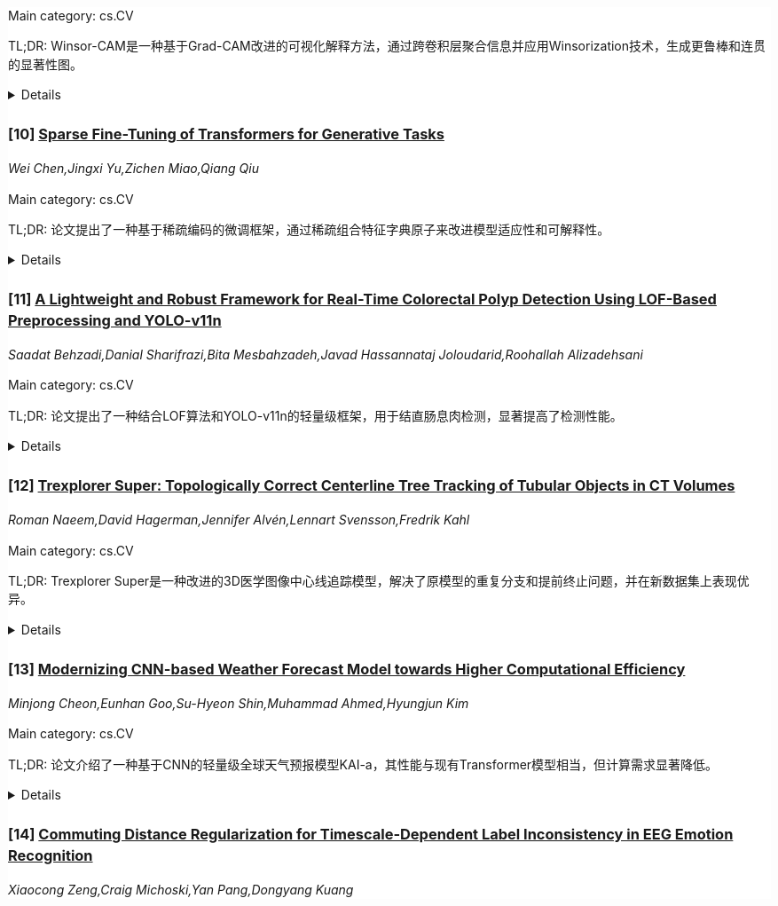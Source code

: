 Main category: cs.CV

TL;DR: Winsor-CAM是一种基于Grad-CAM改进的可视化解释方法，通过跨卷积层聚合信息并应用Winsorization技术，生成更鲁棒和连贯的显著性图。


<details><summary>Details</summary></details>


### [10] [Sparse Fine-Tuning of Transformers for Generative Tasks](https://arxiv.org/abs/2507.10855)
*Wei Chen,Jingxi Yu,Zichen Miao,Qiang Qiu*

Main category: cs.CV

TL;DR: 论文提出了一种基于稀疏编码的微调框架，通过稀疏组合特征字典原子来改进模型适应性和可解释性。


<details><summary>Details</summary></details>


### [11] [A Lightweight and Robust Framework for Real-Time Colorectal Polyp Detection Using LOF-Based Preprocessing and YOLO-v11n](https://arxiv.org/abs/2507.10864)
*Saadat Behzadi,Danial Sharifrazi,Bita Mesbahzadeh,Javad Hassannataj Joloudarid,Roohallah Alizadehsani*

Main category: cs.CV

TL;DR: 论文提出了一种结合LOF算法和YOLO-v11n的轻量级框架，用于结直肠息肉检测，显著提高了检测性能。


<details><summary>Details</summary></details>


### [12] [Trexplorer Super: Topologically Correct Centerline Tree Tracking of Tubular Objects in CT Volumes](https://arxiv.org/abs/2507.10881)
*Roman Naeem,David Hagerman,Jennifer Alvén,Lennart Svensson,Fredrik Kahl*

Main category: cs.CV

TL;DR: Trexplorer Super是一种改进的3D医学图像中心线追踪模型，解决了原模型的重复分支和提前终止问题，并在新数据集上表现优异。


<details><summary>Details</summary></details>


### [13] [Modernizing CNN-based Weather Forecast Model towards Higher Computational Efficiency](https://arxiv.org/abs/2507.10893)
*Minjong Cheon,Eunhan Goo,Su-Hyeon Shin,Muhammad Ahmed,Hyungjun Kim*

Main category: cs.CV

TL;DR: 论文介绍了一种基于CNN的轻量级全球天气预报模型KAI-a，其性能与现有Transformer模型相当，但计算需求显著降低。


<details><summary>Details</summary></details>


### [14] [Commuting Distance Regularization for Timescale-Dependent Label Inconsistency in EEG Emotion Recognition](https://arxiv.org/abs/2507.10895)
*Xiaocong Zeng,Craig Michoski,Yan Pang,Dongyang Kuang*
